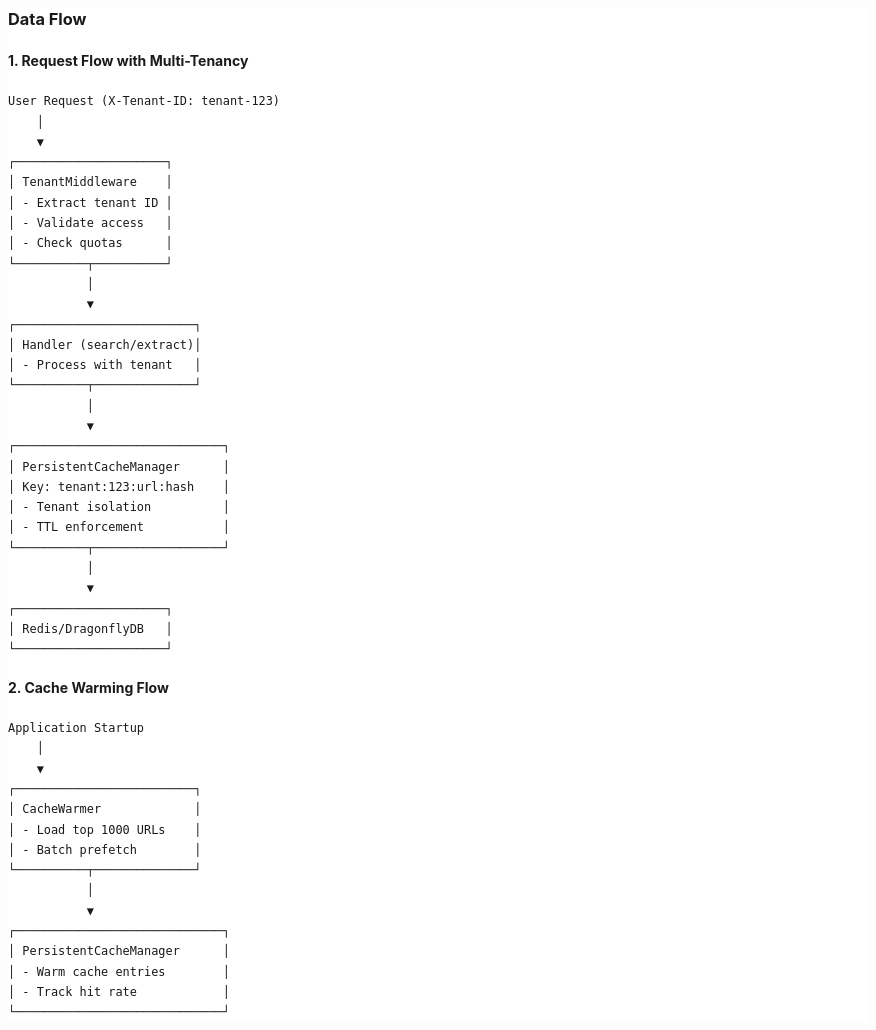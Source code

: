 ### Data Flow

#### 1. Request Flow with Multi-Tenancy

```
User Request (X-Tenant-ID: tenant-123)
    │
    ▼
┌─────────────────────┐
│ TenantMiddleware    │
│ - Extract tenant ID │
│ - Validate access   │
│ - Check quotas      │
└──────────┬──────────┘
           │
           ▼
┌─────────────────────────┐
│ Handler (search/extract)│
│ - Process with tenant   │
└──────────┬──────────────┘
           │
           ▼
┌─────────────────────────────┐
│ PersistentCacheManager      │
│ Key: tenant:123:url:hash    │
│ - Tenant isolation          │
│ - TTL enforcement           │
└──────────┬──────────────────┘
           │
           ▼
┌─────────────────────┐
│ Redis/DragonflyDB   │
└─────────────────────┘
```

#### 2. Cache Warming Flow

```
Application Startup
    │
    ▼
┌─────────────────────────┐
│ CacheWarmer             │
│ - Load top 1000 URLs    │
│ - Batch prefetch        │
└──────────┬──────────────┘
           │
           ▼
┌─────────────────────────────┐
│ PersistentCacheManager      │
│ - Warm cache entries        │
│ - Track hit rate            │
└─────────────────────────────┘
```
